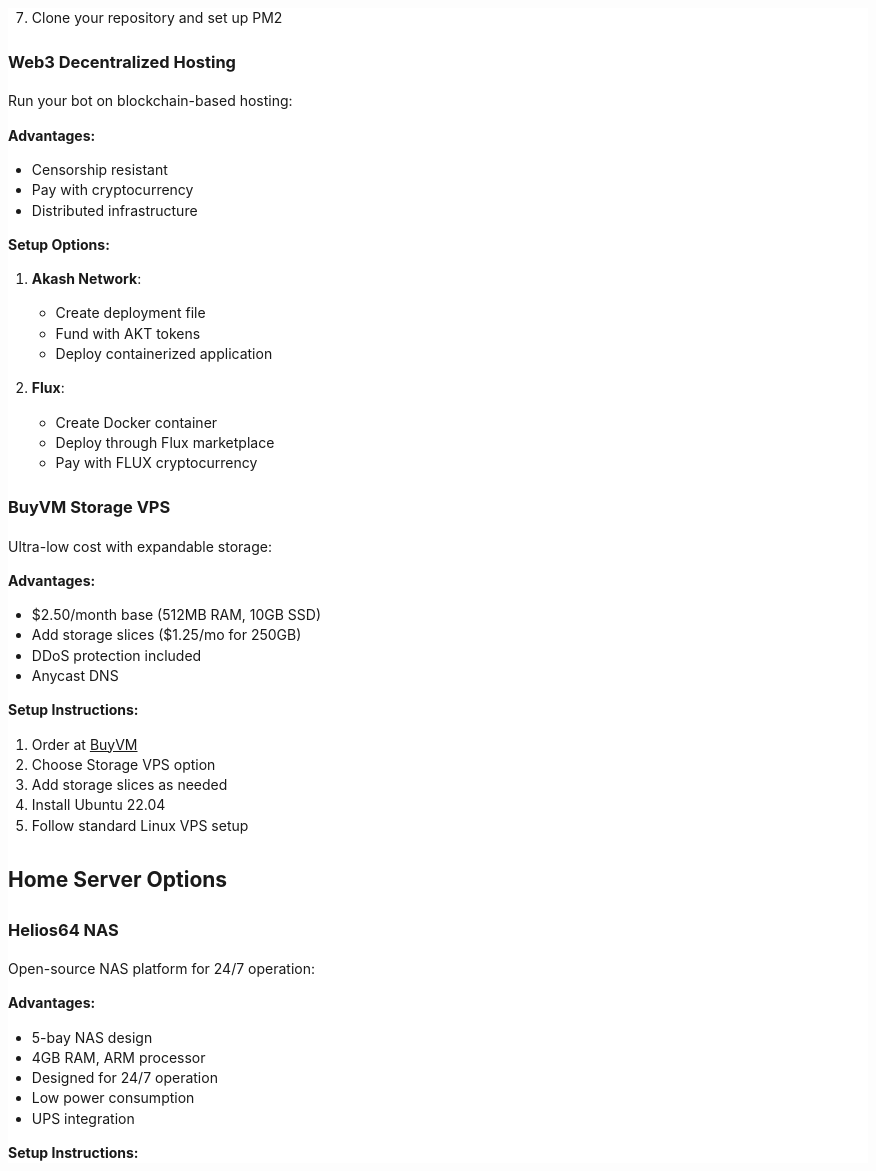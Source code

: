 7. Clone your repository and set up PM2

### Web3 Decentralized Hosting

Run your bot on blockchain-based hosting:

**Advantages:**
- Censorship resistant
- Pay with cryptocurrency
- Distributed infrastructure

**Setup Options:**

1. **Akash Network**:
   - Create deployment file
   - Fund with AKT tokens
   - Deploy containerized application
   
2. **Flux**:
   - Create Docker container
   - Deploy through Flux marketplace
   - Pay with FLUX cryptocurrency

### BuyVM Storage VPS

Ultra-low cost with expandable storage:

**Advantages:**
- $2.50/month base (512MB RAM, 10GB SSD)
- Add storage slices ($1.25/mo for 250GB)
- DDoS protection included
- Anycast DNS

**Setup Instructions:**

1. Order at [BuyVM](https://buyvm.net/)
2. Choose Storage VPS option
3. Add storage slices as needed
4. Install Ubuntu 22.04
5. Follow standard Linux VPS setup

## Home Server Options

### Helios64 NAS

Open-source NAS platform for 24/7 operation:

**Advantages:**
- 5-bay NAS design
- 4GB RAM, ARM processor
- Designed for 24/7 operation
- Low power consumption
- UPS integration

**Setup Instructions:**
